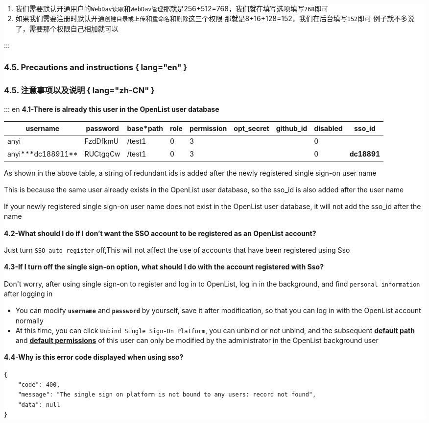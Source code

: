 1. 我们需要默认开通用户的`WebDav读取`和`WebDav管理`那就是256+512=768，我们就在填写选项填写`768`即可
2. 如果我们需要注册时默认开通`创建目录或上传`和`重命名`和`删除`这三个权限 那就是8+16+128=152，我们在后台填写`152`即可
   例子就不多说了，需要那个权限自己相加就可以

:::

### 4.5. <i class="fa-solid fa-circle-4" style="color: #409eff;"></i>Precautions and instructions { lang="en" }

### 4.5. <i class="fa-solid fa-circle-4" style="color: #409eff;"></i>注意事项以及说明 { lang="zh-CN" }

::: en
**4.1-There is already this user in the OpenList user database**

| username           | password | base\*path | role | permission | opt_secret | github_id | disabled | sso_id      |
| ------------------ | -------- | ---------- | ---- | ---------- | ---------- | --------- | -------- | ----------- |
| anyi               | FzdDfkmU | /test1     | 0    | 3          |            |           | 0        |             |
| anyi**\*dc188911** | RUCtgqCw | /test1     | 0    | 3          |            |           | 0        | **dc18891** |

As shown in the above table, a string of redundant ids is added after the newly registered single sign-on user name

This is because the same user already exists in the OpenList user database, so the sso_id is also added after the user name

If your newly registered single sign-on user name does not exist in the OpenList user database, it will not add the sso_id after the name

**4.2-What should I do if I don’t want the SSO account to be registered as an OpenList account?**

Just turn `SSO auto register` off,This will not affect the use of accounts that have been registered using Sso

**4.3-If I turn off the single sign-on option, what should I do with the account registered with Sso?**

Don't worry, after using single sign-on to register and log in to OpenList, log in in the background, and find `personal information` after logging in

- You can modify **`username`** and **`password`** by yourself, save it after modification, so that you can log in with the OpenList account normally
- At this time, you can click `Unbind Single Sign-On Platform`, you can unbind or not unbind, and the subsequent [**default path**](#sso-default-dir) and [**default permissions**](#sso-default-permission) of this user can only be modified by the administrator in the OpenList background user

**4.4-Why is this error code displayed when using sso?**

```json{3}
{
    "code": 400,
    "message": "The single sign on platform is not bound to any users: record not found",
    "data": null
}
```
